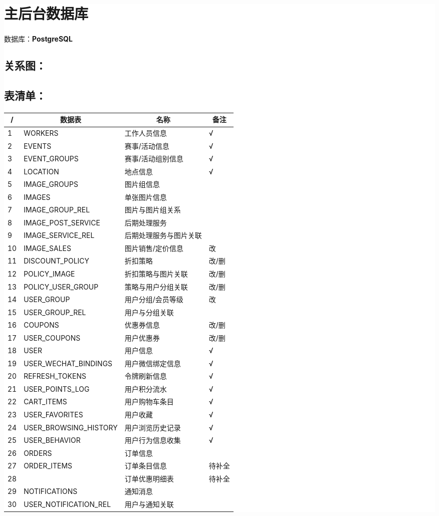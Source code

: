 # 主后台数据库

数据库：**PostgreSQL**

## 关系图：

## 表清单：

| / | 数据表 | 名称 | 备注 |
| --- | --- | --- | --- |
| 1 | WORKERS | 工作人员信息 | √ |
| 2 | EVENTS | 赛事/活动信息 | √ |
| 3 | EVENT_GROUPS | 赛事/活动组别信息 | √ |
| 4 | LOCATION | 地点信息 | √ |
| 5 | IMAGE_GROUPS | 图片组信息 |  |
| 6 | IMAGES | 单张图片信息 |  |
| 7 | IMAGE_GROUP_REL | 图片与图片组关系 |  |
| 8 | IMAGE_POST_SERVICE | 后期处理服务 |  |
| 9 | IMAGE_SERVICE_REL | 后期处理服务与图片关联 |  |
| 10 | IMAGE_SALES | 图片销售/定价信息 | 改 |
| 11 | DISCOUNT_POLICY | 折扣策略 | 改/删 |
| 12 | POLICY_IMAGE | 折扣策略与图片关联 | 改/删 |
| 13 | POLICY_USER_GROUP | 策略与用户分组关联 | 改/删 |
| 14 | USER_GROUP | 用户分组/会员等级 | 改 |
| 15 | USER_GROUP_REL | 用户与分组关联 |  |
| 16 | COUPONS | 优惠券信息 | 改/删 |
| 17 | USER_COUPONS | 用户优惠券 | 改/删 |
| 18 | USER | 用户信息 | √ |
| 19 | USER_WECHAT_BINDINGS | 用户微信绑定信息 | √ |
| 20 | REFRESH_TOKENS | 令牌刷新信息 | √ |
| 21 | USER_POINTS_LOG | 用户积分流水 | √ |
| 22 | CART_ITEMS | 用户购物车条目 | √ |
| 23 | USER_FAVORITES | 用户收藏 | √ |
| 24 | USER_BROWSING_HISTORY | 用户浏览历史记录 | √ |
| 25 | USER_BEHAVIOR  | 用户行为信息收集 | √ |
| 26 | ORDERS | 订单信息 |  |
| 27 | ORDER_ITEMS | 订单条目信息 | 待补全 |
| 28 |  | 订单优惠明细表 | 待补全 |
| 29 | NOTIFICATIONS | 通知消息 |  |
| 30 | USER_NOTIFICATION_REL | 用户与通知关联 |  |